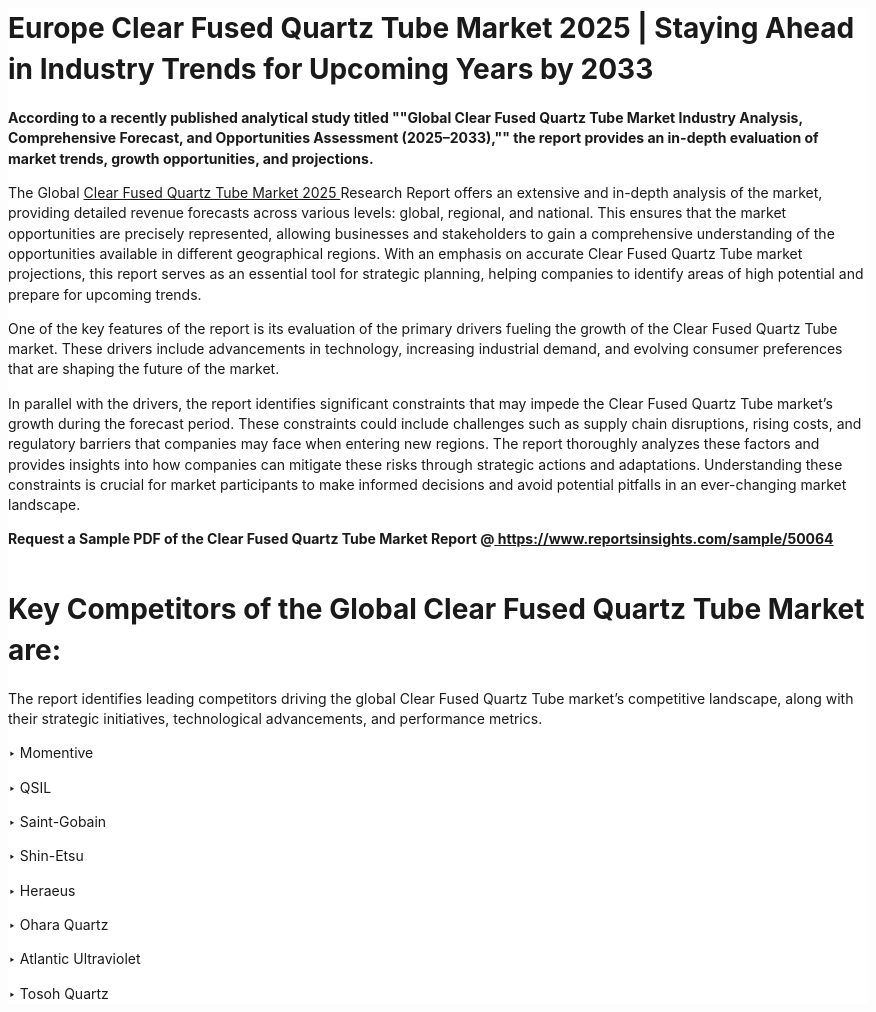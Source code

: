 # Europe Clear Fused Quartz Tube Market 2025 | Staying Ahead in Industry Trends for Upcoming Years by 2033

<strong>According to a recently published analytical study titled ""Global Clear Fused Quartz Tube Market Industry Analysis, Comprehensive Forecast, and Opportunities Assessment (2025–2033),"" the report provides an in-depth evaluation of market trends, growth opportunities, and projections.</strong>

The Global <a href=https://www.reportsinsights.com/sample/50064>Clear Fused Quartz Tube Market 2025 </a> Research Report offers an extensive and in-depth analysis of the market, providing detailed revenue forecasts across various levels: global, regional, and national. This ensures that the market opportunities are precisely represented, allowing businesses and stakeholders to gain a comprehensive understanding of the opportunities available in different geographical regions. With an emphasis on accurate Clear Fused Quartz Tube market projections, this report serves as an essential tool for strategic planning, helping companies to identify areas of high potential and prepare for upcoming trends.

One of the key features of the report is its evaluation of the primary drivers fueling the growth of the Clear Fused Quartz Tube market. These drivers include advancements in technology, increasing industrial demand, and evolving consumer preferences that are shaping the future of the market. 

In parallel with the drivers, the report identifies significant constraints that may impede the Clear Fused Quartz Tube market’s growth during the forecast period. These constraints could include challenges such as supply chain disruptions, rising costs, and regulatory barriers that companies may face when entering new regions. The report thoroughly analyzes these factors and provides insights into how companies can mitigate these risks through strategic actions and adaptations. Understanding these constraints is crucial for market participants to make informed decisions and avoid potential pitfalls in an ever-changing market landscape.

<strong>Request a Sample PDF of the Clear Fused Quartz Tube Market Report </strong><strong>@<a href=https://www.reportsinsights.com/sample/50064> https://www.reportsinsights.com/sample/50064</a></strong></font>

# <strong>Key Competitors of the Global Clear Fused Quartz Tube Market are:</strong>

The report identifies leading competitors driving the global Clear Fused Quartz Tube market’s competitive landscape, along with their strategic initiatives, technological advancements, and performance metrics.

‣ Momentive

‣ QSIL

‣ Saint-Gobain

‣ Shin-Etsu

‣ Heraeus

‣ Ohara Quartz

‣ Atlantic Ultraviolet

‣ Tosoh Quartz
